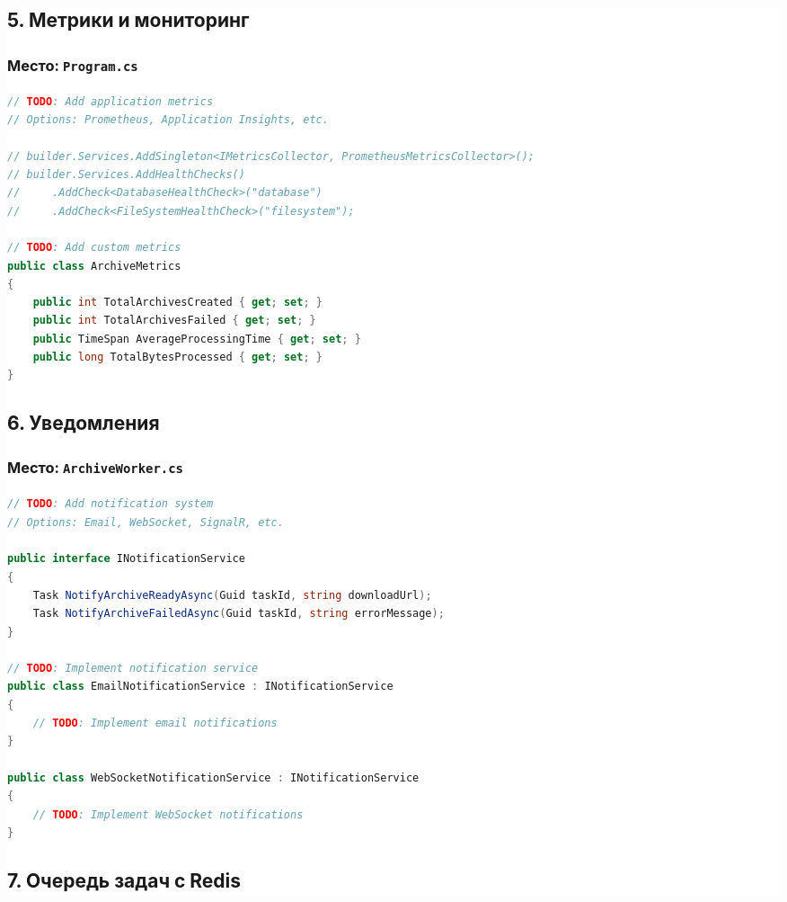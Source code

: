 ## 5. Метрики и мониторинг

### Место: `Program.cs`

```csharp
// TODO: Add application metrics
// Options: Prometheus, Application Insights, etc.

// builder.Services.AddSingleton<IMetricsCollector, PrometheusMetricsCollector>();
// builder.Services.AddHealthChecks()
//     .AddCheck<DatabaseHealthCheck>("database")
//     .AddCheck<FileSystemHealthCheck>("filesystem");

// TODO: Add custom metrics
public class ArchiveMetrics
{
    public int TotalArchivesCreated { get; set; }
    public int TotalArchivesFailed { get; set; }
    public TimeSpan AverageProcessingTime { get; set; }
    public long TotalBytesProcessed { get; set; }
}
```

## 6. Уведомления

### Место: `ArchiveWorker.cs`

```csharp
// TODO: Add notification system
// Options: Email, WebSocket, SignalR, etc.

public interface INotificationService
{
    Task NotifyArchiveReadyAsync(Guid taskId, string downloadUrl);
    Task NotifyArchiveFailedAsync(Guid taskId, string errorMessage);
}

// TODO: Implement notification service
public class EmailNotificationService : INotificationService
{
    // TODO: Implement email notifications
}

public class WebSocketNotificationService : INotificationService
{
    // TODO: Implement WebSocket notifications
}
```

## 7. Очередь задач с Redis
